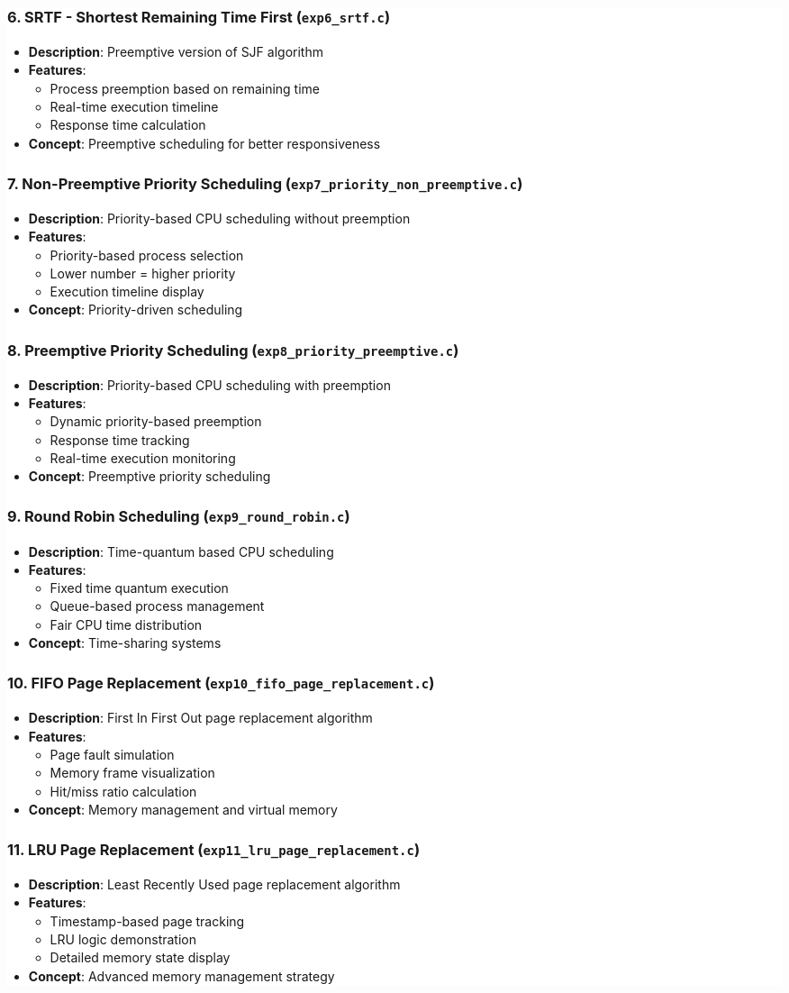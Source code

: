 ### 6. SRTF - Shortest Remaining Time First (`exp6_srtf.c`)
- **Description**: Preemptive version of SJF algorithm
- **Features**: 
  - Process preemption based on remaining time
  - Real-time execution timeline
  - Response time calculation
- **Concept**: Preemptive scheduling for better responsiveness

### 7. Non-Preemptive Priority Scheduling (`exp7_priority_non_preemptive.c`)
- **Description**: Priority-based CPU scheduling without preemption
- **Features**: 
  - Priority-based process selection
  - Lower number = higher priority
  - Execution timeline display
- **Concept**: Priority-driven scheduling

### 8. Preemptive Priority Scheduling (`exp8_priority_preemptive.c`)
- **Description**: Priority-based CPU scheduling with preemption
- **Features**: 
  - Dynamic priority-based preemption
  - Response time tracking
  - Real-time execution monitoring
- **Concept**: Preemptive priority scheduling

### 9. Round Robin Scheduling (`exp9_round_robin.c`)
- **Description**: Time-quantum based CPU scheduling
- **Features**: 
  - Fixed time quantum execution
  - Queue-based process management
  - Fair CPU time distribution
- **Concept**: Time-sharing systems

### 10. FIFO Page Replacement (`exp10_fifo_page_replacement.c`)
- **Description**: First In First Out page replacement algorithm
- **Features**: 
  - Page fault simulation
  - Memory frame visualization
  - Hit/miss ratio calculation
- **Concept**: Memory management and virtual memory

### 11. LRU Page Replacement (`exp11_lru_page_replacement.c`)
- **Description**: Least Recently Used page replacement algorithm
- **Features**: 
  - Timestamp-based page tracking
  - LRU logic demonstration
  - Detailed memory state display
- **Concept**: Advanced memory management strategy
